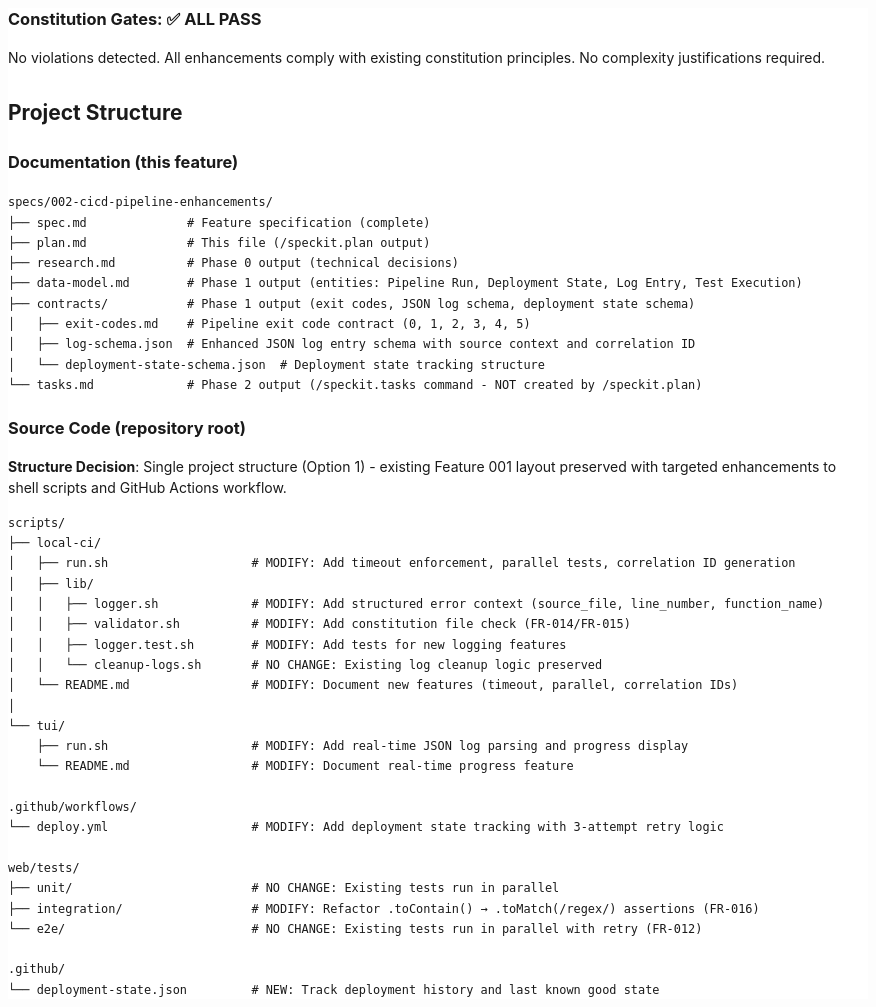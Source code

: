 ### Constitution Gates: ✅ ALL PASS

No violations detected. All enhancements comply with existing constitution principles. No complexity justifications required.

## Project Structure

### Documentation (this feature)

```
specs/002-cicd-pipeline-enhancements/
├── spec.md              # Feature specification (complete)
├── plan.md              # This file (/speckit.plan output)
├── research.md          # Phase 0 output (technical decisions)
├── data-model.md        # Phase 1 output (entities: Pipeline Run, Deployment State, Log Entry, Test Execution)
├── contracts/           # Phase 1 output (exit codes, JSON log schema, deployment state schema)
│   ├── exit-codes.md    # Pipeline exit code contract (0, 1, 2, 3, 4, 5)
│   ├── log-schema.json  # Enhanced JSON log entry schema with source context and correlation ID
│   └── deployment-state-schema.json  # Deployment state tracking structure
└── tasks.md             # Phase 2 output (/speckit.tasks command - NOT created by /speckit.plan)
```

### Source Code (repository root)

**Structure Decision**: Single project structure (Option 1) - existing Feature 001 layout preserved with targeted enhancements to shell scripts and GitHub Actions workflow.

```
scripts/
├── local-ci/
│   ├── run.sh                    # MODIFY: Add timeout enforcement, parallel tests, correlation ID generation
│   ├── lib/
│   │   ├── logger.sh             # MODIFY: Add structured error context (source_file, line_number, function_name)
│   │   ├── validator.sh          # MODIFY: Add constitution file check (FR-014/FR-015)
│   │   ├── logger.test.sh        # MODIFY: Add tests for new logging features
│   │   └── cleanup-logs.sh       # NO CHANGE: Existing log cleanup logic preserved
│   └── README.md                 # MODIFY: Document new features (timeout, parallel, correlation IDs)
│
└── tui/
    ├── run.sh                    # MODIFY: Add real-time JSON log parsing and progress display
    └── README.md                 # MODIFY: Document real-time progress feature

.github/workflows/
└── deploy.yml                    # MODIFY: Add deployment state tracking with 3-attempt retry logic

web/tests/
├── unit/                         # NO CHANGE: Existing tests run in parallel
├── integration/                  # MODIFY: Refactor .toContain() → .toMatch(/regex/) assertions (FR-016)
└── e2e/                          # NO CHANGE: Existing tests run in parallel with retry (FR-012)

.github/
└── deployment-state.json         # NEW: Track deployment history and last known good state
```
